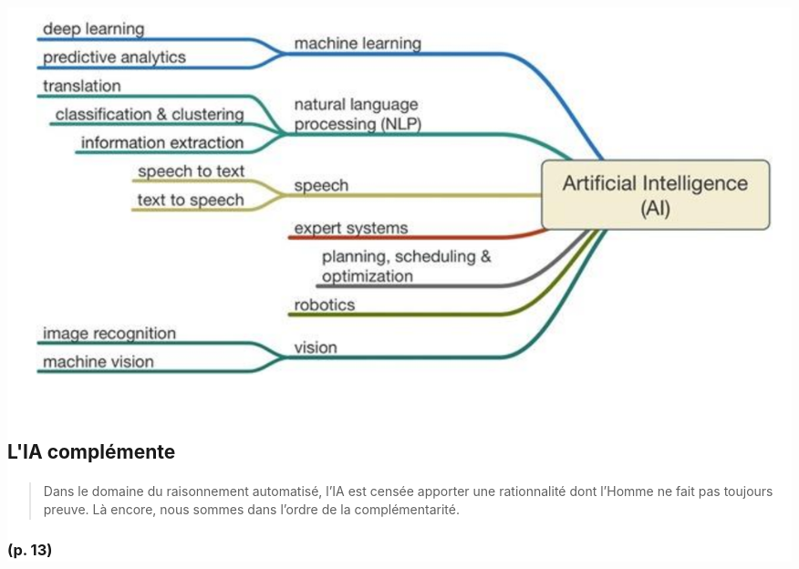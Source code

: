 ![](12ePb4pc8ehs3ufUo2JX.png)



## L'IA complémente


>Dans le domaine du raisonnement automatisé, l’IA est censée apporter une rationnalité dont l’Homme ne fait pas toujours preuve. Là encore, nous sommes dans l’ordre de la complémentarité.




### (p. 13) 


